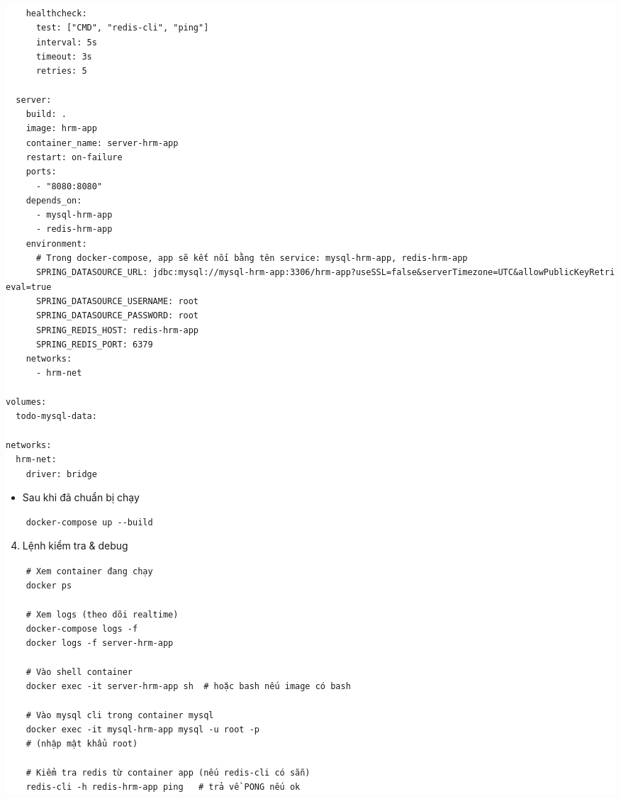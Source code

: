 ```
    healthcheck:
      test: ["CMD", "redis-cli", "ping"]
      interval: 5s
      timeout: 3s
      retries: 5

  server:
    build: .
    image: hrm-app
    container_name: server-hrm-app
    restart: on-failure
    ports:
      - "8080:8080"
    depends_on:
      - mysql-hrm-app
      - redis-hrm-app
    environment:
      # Trong docker-compose, app sẽ kết nối bằng tên service: mysql-hrm-app, redis-hrm-app
      SPRING_DATASOURCE_URL: jdbc:mysql://mysql-hrm-app:3306/hrm-app?useSSL=false&serverTimezone=UTC&allowPublicKeyRetrieval=true
      SPRING_DATASOURCE_USERNAME: root
      SPRING_DATASOURCE_PASSWORD: root
      SPRING_REDIS_HOST: redis-hrm-app
      SPRING_REDIS_PORT: 6379
    networks:
      - hrm-net

volumes:
  todo-mysql-data:

networks:
  hrm-net:
    driver: bridge
```

- Sau khi đã chuẩn bị chạy 
```
    docker-compose up --build
```

4. Lệnh kiểm tra & debug
```
    # Xem container đang chạy
    docker ps

    # Xem logs (theo dõi realtime)
    docker-compose logs -f
    docker logs -f server-hrm-app

    # Vào shell container
    docker exec -it server-hrm-app sh  # hoặc bash nếu image có bash

    # Vào mysql cli trong container mysql
    docker exec -it mysql-hrm-app mysql -u root -p
    # (nhập mật khẩu root)

    # Kiểm tra redis từ container app (nếu redis-cli có sẵn)
    redis-cli -h redis-hrm-app ping   # trả về PONG nếu ok
```
